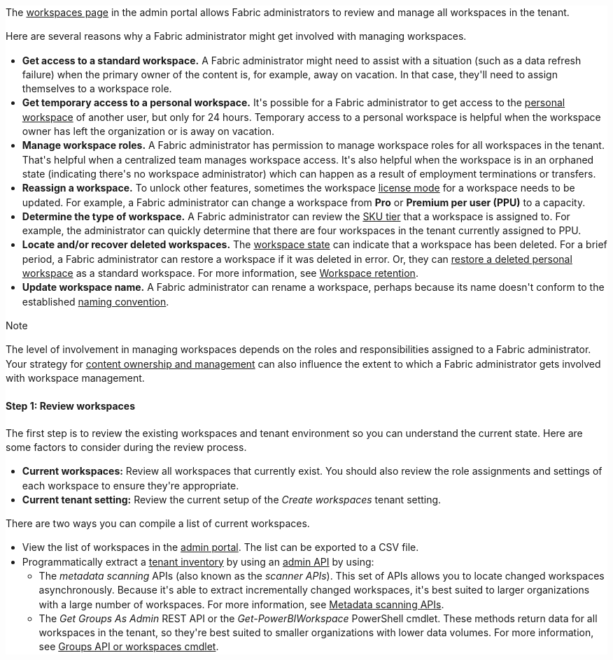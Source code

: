 The [workspaces page](/power-bi/admin/service-admin-portal-workspaces) in the admin portal allows Fabric administrators to review and manage all workspaces in the tenant.

Here are several reasons why a Fabric administrator might get involved with managing workspaces.

- **Get access to a standard workspace.** A Fabric administrator might need to assist with a situation (such as a data refresh failure) when the primary owner of the content is, for example, away on vacation. In that case, they'll need to assign themselves to a workspace role.
- **Get temporary access to a personal workspace.** It's possible for a Fabric administrator to get access to the [personal workspace](/power-bi/admin/service-admin-portal-workspaces#govern-my-workspaces) of another user, but only for 24 hours. Temporary access to a personal workspace is helpful when the workspace owner has left the organization or is away on vacation.
- **Manage workspace roles.** A Fabric administrator has permission to manage workspace roles for all workspaces in the tenant. That's helpful when a centralized team manages workspace access. It's also helpful when the workspace is in an orphaned state (indicating there's no workspace administrator) which can happen as a result of employment terminations or transfers.
- **Reassign a workspace.** To unlock other features, sometimes the workspace [license mode](/fabric/enterprise/licenses#workspace) for a workspace needs to be updated. For example, a Fabric administrator can change a workspace from **Pro** or **Premium per user (PPU)** to a capacity.
- **Determine the type of workspace.** A Fabric administrator can review the [SKU tier](/power-bi/enterprise/service-admin-premium-manage) that a workspace is assigned to. For example, the administrator can quickly determine that there are four workspaces in the tenant currently assigned to PPU.
- **Locate and/or recover deleted workspaces.** The [workspace state](/power-bi/admin/service-admin-portal-workspaces#workspace-states) can indicate that a workspace has been deleted. For a brief period, a Fabric administrator can restore a workspace if it was deleted in error. Or, they can [restore a deleted personal workspace](/power-bi/admin/service-admin-portal-workspaces#restore-a-deleted-my-workspace-as-an-app-workspace) as a standard workspace. For more information, see [Workspace retention](/fabric/admin/portal-workspaces#workspace-retention).
- **Update workspace name.** A Fabric administrator can rename a workspace, perhaps because its name doesn't conform to the established [naming convention](powerbi-implementation-planning-workspaces-tenant-level-planning.md#workspace-naming-conventions).

> [!NOTE]
> The level of involvement in managing workspaces depends on the roles and responsibilities assigned to a Fabric administrator. Your strategy for [content ownership and management](fabric-adoption-roadmap-content-ownership-and-management.md) can also influence the extent to which a Fabric administrator gets involved with workspace management.

#### Step 1: Review workspaces

The first step is to review the existing workspaces and tenant environment so you can understand the current state. Here are some factors to consider during the review process.

- **Current workspaces:** Review all workspaces that currently exist. You should also review the role assignments and settings of each workspace to ensure they're appropriate.
- **Current tenant setting:** Review the current setup of the _Create workspaces_ tenant setting.

There are two ways you can compile a list of current workspaces.

- View the list of workspaces in the [admin portal](/power-bi/admin/service-admin-portal-workspaces). The list can be exported to a CSV file.
- Programmatically extract a [tenant inventory](powerbi-implementation-planning-auditing-monitoring-tenant-level-auditing.md#access-tenant-inventory-data) by using an [admin API](powerbi-implementation-planning-auditing-monitoring-tenant-level-auditing.md#choose-a-user-api-or-admin-api) by using:
  - The _metadata scanning_ APIs (also known as the _scanner APIs_). This set of APIs allows you to locate changed workspaces asynchronously. Because it's able to extract incrementally changed workspaces, it's best suited to larger organizations with a large number of workspaces. For more information, see [Metadata scanning APIs](powerbi-implementation-planning-auditing-monitoring-tenant-level-auditing.md#metadata-scanning-apis).
  - The _Get Groups As Admin_ REST API or the _Get-PowerBIWorkspace_ PowerShell cmdlet. These methods return data for all workspaces in the tenant, so they're best suited to smaller organizations with lower data volumes. For more information, see [Groups API or workspaces cmdlet](powerbi-implementation-planning-auditing-monitoring-tenant-level-auditing.md#groups-apis-or-workspaces-cmdlet).
